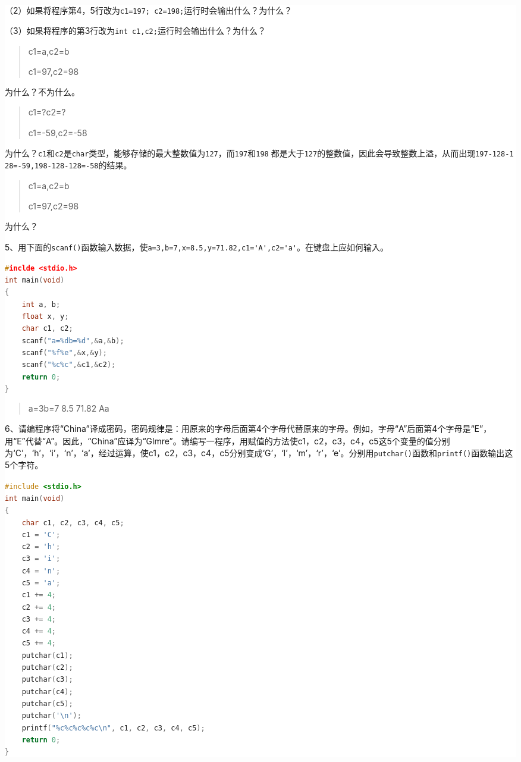 （2）如果将程序第4，5行改为`c1=197; c2=198;`运行时会输出什么？为什么？

（3）如果将程序的第3行改为`int c1,c2;`运行时会输出什么？为什么？

>   c1=a,c2=b
> 
>   c1=97,c2=98

为什么？不为什么。

>   c1=?c2=?
> 
>   c1=-59,c2=-58

为什么？`c1`和`c2`是`char`类型，能够存储的最大整数值为`127`，而`197`和`198` 都是大于`127`的整数值，因此会导致整数上溢，从而出现`197-128-128=-59,198-128-128=-58`的结果。

>   c1=a,c2=b
> 
>   c1=97,c2=98

为什么？

5、用下面的`scanf()`函数输入数据，使`a=3,b=7,x=8.5,y=71.82,c1='A',c2='a'`。在键盘上应如何输入。

```C
#inclde <stdio.h>
int main(void)
{
    int a, b;
    float x, y;
    char c1, c2;
    scanf("a=%db=%d",&a,&b);
    scanf("%f%e",&x,&y);
    scanf("%c%c",&c1,&c2);
    return 0;
}
```

>   a=3b=7 8.5 71.82 Aa

6、请编程序将“China”译成密码，密码规律是：用原来的字母后面第4个字母代替原来的字母。例如，字母“A”后面第4个字母是“E”，用“E”代替“A”。因此，“China”应译为“Glmre”。请编写一程序，用赋值的方法使c1，c2，c3，c4，c5这5个变量的值分别为‘C’，‘h’，‘i’，‘n’，‘a’，经过运算，使c1，c2，c3，c4，c5分别变成‘G’，‘l’，‘m’，‘r’，‘e’。分别用`putchar()`函数和`printf()`函数输出这5个字符。

```C
#include <stdio.h>
int main(void)
{
    char c1, c2, c3, c4, c5;
    c1 = 'C';
    c2 = 'h';
    c3 = 'i';
    c4 = 'n';
    c5 = 'a';
    c1 += 4;
    c2 += 4;
    c3 += 4;
    c4 += 4;
    c5 += 4;
    putchar(c1);
    putchar(c2);
    putchar(c3);
    putchar(c4);
    putchar(c5);
    putchar('\n');
    printf("%c%c%c%c%c\n", c1, c2, c3, c4, c5);
    return 0;
}
```